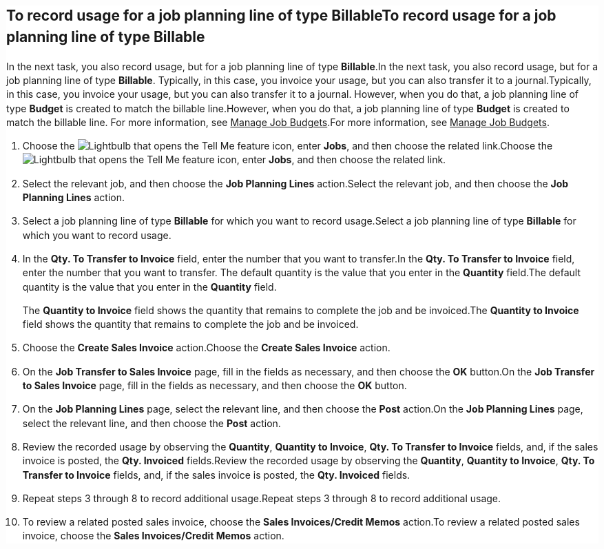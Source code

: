## <a name="to-record-usage-for-a-job-planning-line-of-type-billable"></a><span data-ttu-id="3fffa-125">To record usage for a job planning line of type Billable</span><span class="sxs-lookup"><span data-stu-id="3fffa-125">To record usage for a job planning line of type Billable</span></span>
<span data-ttu-id="3fffa-126">In the next task, you also record usage, but for a job planning line of type **Billable**.</span><span class="sxs-lookup"><span data-stu-id="3fffa-126">In the next task, you also record usage, but for a job planning line of type **Billable**.</span></span> <span data-ttu-id="3fffa-127">Typically, in this case, you invoice your usage, but you can also transfer it to a journal.</span><span class="sxs-lookup"><span data-stu-id="3fffa-127">Typically, in this case, you invoice your usage, but you can also transfer it to a journal.</span></span> <span data-ttu-id="3fffa-128">However, when you do that, a job planning line of type **Budget** is created to match the billable line.</span><span class="sxs-lookup"><span data-stu-id="3fffa-128">However, when you do that, a job planning line of type **Budget** is created to match the billable line.</span></span> <span data-ttu-id="3fffa-129">For more information, see [Manage Job Budgets](projects-how-manage-budgets.md).</span><span class="sxs-lookup"><span data-stu-id="3fffa-129">For more information, see [Manage Job Budgets](projects-how-manage-budgets.md).</span></span>

1. <span data-ttu-id="3fffa-130">Choose the ![Lightbulb that opens the Tell Me feature](media/ui-search/search_small.png "Tell me what you want to do") icon, enter **Jobs**, and then choose the related link.</span><span class="sxs-lookup"><span data-stu-id="3fffa-130">Choose the ![Lightbulb that opens the Tell Me feature](media/ui-search/search_small.png "Tell me what you want to do") icon, enter **Jobs**, and then choose the related link.</span></span>
2. <span data-ttu-id="3fffa-131">Select the relevant job, and then choose the **Job Planning Lines** action.</span><span class="sxs-lookup"><span data-stu-id="3fffa-131">Select the relevant job, and then choose the **Job Planning Lines** action.</span></span>  
3. <span data-ttu-id="3fffa-132">Select a job planning line of type **Billable** for which you want to record usage.</span><span class="sxs-lookup"><span data-stu-id="3fffa-132">Select a job planning line of type **Billable** for which you want to record usage.</span></span>
4. <span data-ttu-id="3fffa-133">In the **Qty. To Transfer to Invoice** field, enter the number that you want to transfer.</span><span class="sxs-lookup"><span data-stu-id="3fffa-133">In the **Qty. To Transfer to Invoice** field, enter the number that you want to transfer.</span></span> <span data-ttu-id="3fffa-134">The default quantity is the value that you enter in the **Quantity** field.</span><span class="sxs-lookup"><span data-stu-id="3fffa-134">The default quantity is the value that you enter in the **Quantity** field.</span></span>

    <span data-ttu-id="3fffa-135">The **Quantity to Invoice** field shows the quantity that remains to complete the job and be invoiced.</span><span class="sxs-lookup"><span data-stu-id="3fffa-135">The **Quantity to Invoice** field shows the quantity that remains to complete the job and be invoiced.</span></span>  
5. <span data-ttu-id="3fffa-136">Choose the **Create Sales Invoice** action.</span><span class="sxs-lookup"><span data-stu-id="3fffa-136">Choose the **Create Sales Invoice** action.</span></span>
6. <span data-ttu-id="3fffa-137">On the **Job Transfer to Sales Invoice** page, fill in the fields as necessary, and then choose the **OK** button.</span><span class="sxs-lookup"><span data-stu-id="3fffa-137">On the **Job Transfer to Sales Invoice** page, fill in the fields as necessary, and then choose the **OK** button.</span></span>
7. <span data-ttu-id="3fffa-138">On the **Job Planning Lines** page, select the relevant line, and then choose the **Post** action.</span><span class="sxs-lookup"><span data-stu-id="3fffa-138">On the **Job Planning Lines** page, select the relevant line, and then choose the **Post** action.</span></span>
8. <span data-ttu-id="3fffa-139">Review the recorded usage by observing the **Quantity**, **Quantity to Invoice**, **Qty. To Transfer to Invoice** fields, and, if the sales invoice is posted, the **Qty. Invoiced** fields.</span><span class="sxs-lookup"><span data-stu-id="3fffa-139">Review the recorded usage by observing the **Quantity**, **Quantity to Invoice**, **Qty. To Transfer to Invoice** fields, and, if the sales invoice is posted, the **Qty. Invoiced** fields.</span></span>
9. <span data-ttu-id="3fffa-140">Repeat steps 3 through 8 to record additional usage.</span><span class="sxs-lookup"><span data-stu-id="3fffa-140">Repeat steps 3 through 8 to record additional usage.</span></span>  
10. <span data-ttu-id="3fffa-141">To review a related posted sales invoice, choose the **Sales Invoices/Credit Memos** action.</span><span class="sxs-lookup"><span data-stu-id="3fffa-141">To review a related posted sales invoice, choose the **Sales Invoices/Credit Memos** action.</span></span>  